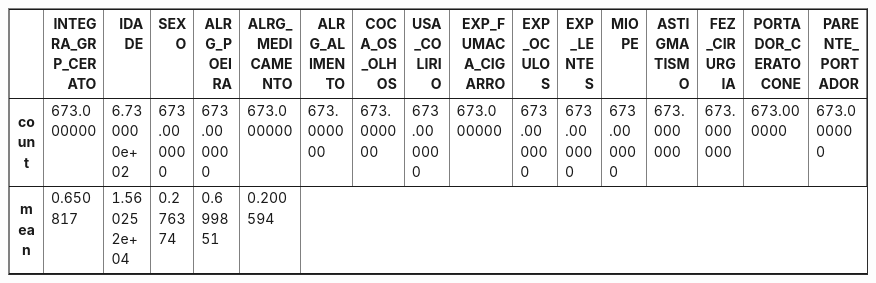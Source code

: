 


<div>
<style scoped>
    .dataframe tbody tr th:only-of-type {
        vertical-align: middle;
    }

    .dataframe tbody tr th {
        vertical-align: top;
    }

    .dataframe thead th {
        text-align: right;
    }
</style>
<table border="1" class="dataframe">
  <thead>
    <tr style="text-align: right;">
      <th></th>
      <th>INTEGRA_GRP_CERATO</th>
      <th>IDADE</th>
      <th>SEXO</th>
      <th>ALRG_POEIRA</th>
      <th>ALRG_MEDICAMENTO</th>
      <th>ALRG_ALIMENTO</th>
      <th>COCA_OS_OLHOS</th>
      <th>USA_COLIRIO</th>
      <th>EXP_FUMACA_CIGARRO</th>
      <th>EXP_OCULOS</th>
      <th>EXP_LENTES</th>
      <th>MIOPE</th>
      <th>ASTIGMATISMO</th>
      <th>FEZ_CIRURGIA</th>
      <th>PORTADOR_CERATOCONE</th>
      <th>PARENTE_PORTADOR</th>
    </tr>
  </thead>
  <tbody>
    <tr>
      <th>count</th>
      <td>673.000000</td>
      <td>6.730000e+02</td>
      <td>673.000000</td>
      <td>673.000000</td>
      <td>673.000000</td>
      <td>673.000000</td>
      <td>673.000000</td>
      <td>673.000000</td>
      <td>673.000000</td>
      <td>673.000000</td>
      <td>673.000000</td>
      <td>673.000000</td>
      <td>673.000000</td>
      <td>673.000000</td>
      <td>673.000000</td>
      <td>673.000000</td>
    </tr>
    <tr>
      <th>mean</th>
      <td>0.650817</td>
      <td>1.560252e+04</td>
      <td>0.276374</td>
      <td>0.699851</td>
      <td>0.200594</td>